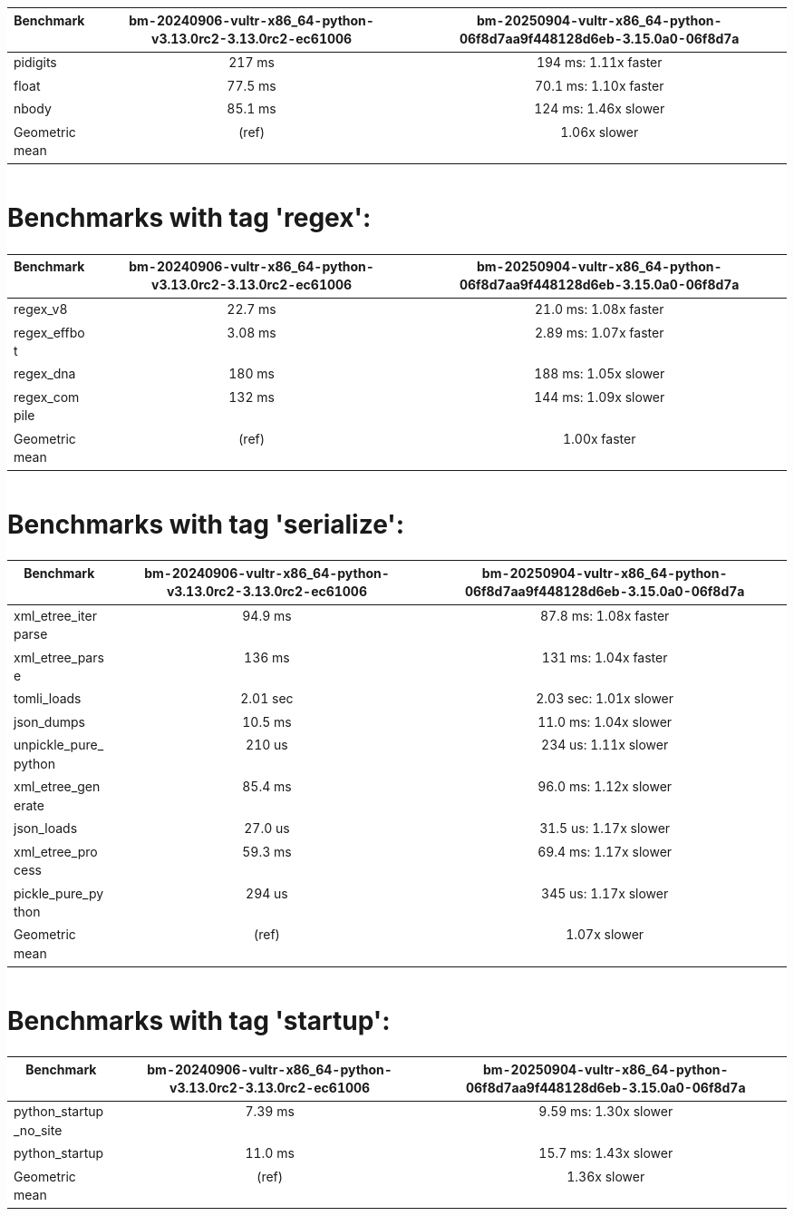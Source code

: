 | Benchmark      | bm-20240906-vultr-x86_64-python-v3.13.0rc2-3.13.0rc2-ec61006 | bm-20250904-vultr-x86_64-python-06f8d7aa9f448128d6eb-3.15.0a0-06f8d7a |
|----------------|:------------------------------------------------------------:|:---------------------------------------------------------------------:|
| pidigits       | 217 ms                                                       | 194 ms: 1.11x faster                                                  |
| float          | 77.5 ms                                                      | 70.1 ms: 1.10x faster                                                 |
| nbody          | 85.1 ms                                                      | 124 ms: 1.46x slower                                                  |
| Geometric mean | (ref)                                                        | 1.06x slower                                                          |

Benchmarks with tag 'regex':
============================

| Benchmark      | bm-20240906-vultr-x86_64-python-v3.13.0rc2-3.13.0rc2-ec61006 | bm-20250904-vultr-x86_64-python-06f8d7aa9f448128d6eb-3.15.0a0-06f8d7a |
|----------------|:------------------------------------------------------------:|:---------------------------------------------------------------------:|
| regex_v8       | 22.7 ms                                                      | 21.0 ms: 1.08x faster                                                 |
| regex_effbot   | 3.08 ms                                                      | 2.89 ms: 1.07x faster                                                 |
| regex_dna      | 180 ms                                                       | 188 ms: 1.05x slower                                                  |
| regex_compile  | 132 ms                                                       | 144 ms: 1.09x slower                                                  |
| Geometric mean | (ref)                                                        | 1.00x faster                                                          |

Benchmarks with tag 'serialize':
================================

| Benchmark            | bm-20240906-vultr-x86_64-python-v3.13.0rc2-3.13.0rc2-ec61006 | bm-20250904-vultr-x86_64-python-06f8d7aa9f448128d6eb-3.15.0a0-06f8d7a |
|----------------------|:------------------------------------------------------------:|:---------------------------------------------------------------------:|
| xml_etree_iterparse  | 94.9 ms                                                      | 87.8 ms: 1.08x faster                                                 |
| xml_etree_parse      | 136 ms                                                       | 131 ms: 1.04x faster                                                  |
| tomli_loads          | 2.01 sec                                                     | 2.03 sec: 1.01x slower                                                |
| json_dumps           | 10.5 ms                                                      | 11.0 ms: 1.04x slower                                                 |
| unpickle_pure_python | 210 us                                                       | 234 us: 1.11x slower                                                  |
| xml_etree_generate   | 85.4 ms                                                      | 96.0 ms: 1.12x slower                                                 |
| json_loads           | 27.0 us                                                      | 31.5 us: 1.17x slower                                                 |
| xml_etree_process    | 59.3 ms                                                      | 69.4 ms: 1.17x slower                                                 |
| pickle_pure_python   | 294 us                                                       | 345 us: 1.17x slower                                                  |
| Geometric mean       | (ref)                                                        | 1.07x slower                                                          |

Benchmarks with tag 'startup':
==============================

| Benchmark              | bm-20240906-vultr-x86_64-python-v3.13.0rc2-3.13.0rc2-ec61006 | bm-20250904-vultr-x86_64-python-06f8d7aa9f448128d6eb-3.15.0a0-06f8d7a |
|------------------------|:------------------------------------------------------------:|:---------------------------------------------------------------------:|
| python_startup_no_site | 7.39 ms                                                      | 9.59 ms: 1.30x slower                                                 |
| python_startup         | 11.0 ms                                                      | 15.7 ms: 1.43x slower                                                 |
| Geometric mean         | (ref)                                                        | 1.36x slower                                                          |
